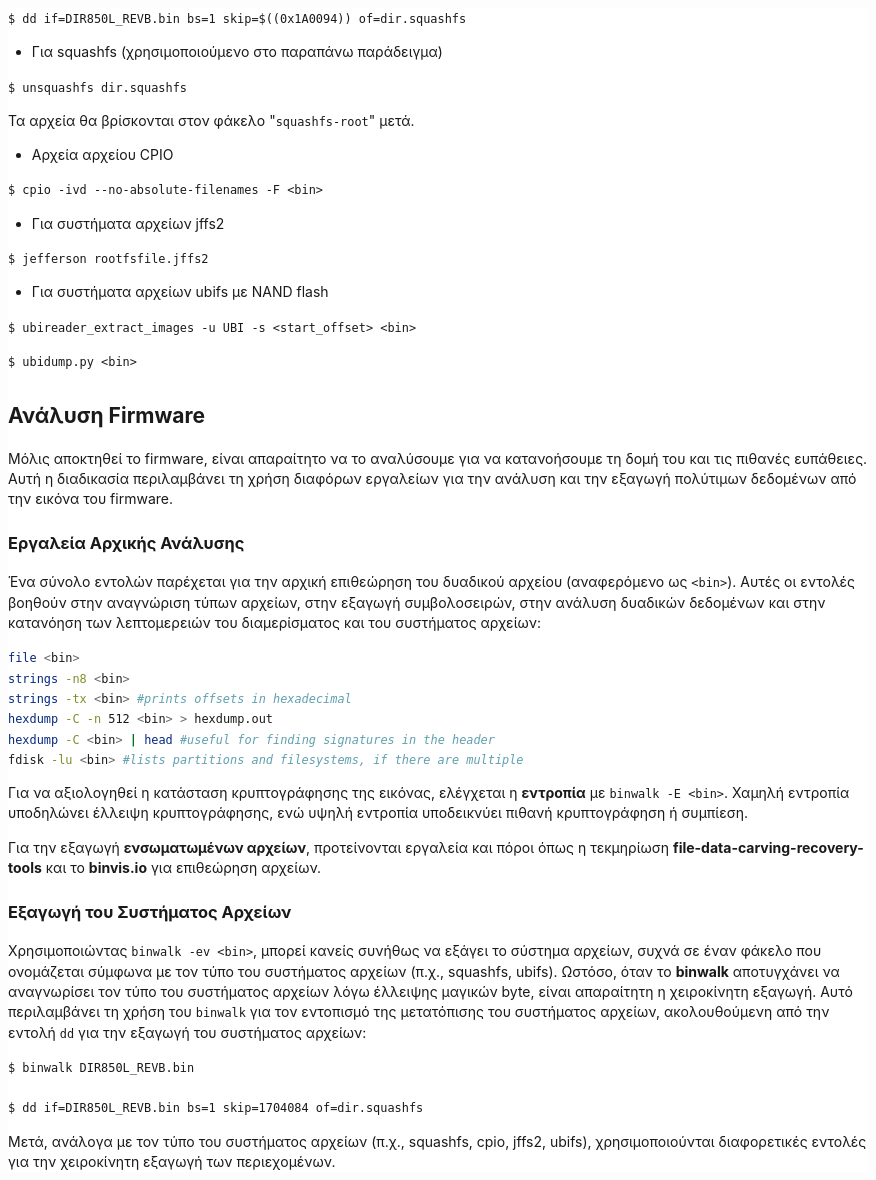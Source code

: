 `$ dd if=DIR850L_REVB.bin bs=1 skip=$((0x1A0094)) of=dir.squashfs`

- Για squashfs (χρησιμοποιούμενο στο παραπάνω παράδειγμα)

`$ unsquashfs dir.squashfs`

Τα αρχεία θα βρίσκονται στον φάκελο "`squashfs-root`" μετά.

- Αρχεία αρχείου CPIO

`$ cpio -ivd --no-absolute-filenames -F <bin>`

- Για συστήματα αρχείων jffs2

`$ jefferson rootfsfile.jffs2`

- Για συστήματα αρχείων ubifs με NAND flash

`$ ubireader_extract_images -u UBI -s <start_offset> <bin>`

`$ ubidump.py <bin>`

## Ανάλυση Firmware

Μόλις αποκτηθεί το firmware, είναι απαραίτητο να το αναλύσουμε για να κατανοήσουμε τη δομή του και τις πιθανές ευπάθειες. Αυτή η διαδικασία περιλαμβάνει τη χρήση διαφόρων εργαλείων για την ανάλυση και την εξαγωγή πολύτιμων δεδομένων από την εικόνα του firmware.

### Εργαλεία Αρχικής Ανάλυσης

Ένα σύνολο εντολών παρέχεται για την αρχική επιθεώρηση του δυαδικού αρχείου (αναφερόμενο ως `<bin>`). Αυτές οι εντολές βοηθούν στην αναγνώριση τύπων αρχείων, στην εξαγωγή συμβολοσειρών, στην ανάλυση δυαδικών δεδομένων και στην κατανόηση των λεπτομερειών του διαμερίσματος και του συστήματος αρχείων:
```bash
file <bin>
strings -n8 <bin>
strings -tx <bin> #prints offsets in hexadecimal
hexdump -C -n 512 <bin> > hexdump.out
hexdump -C <bin> | head #useful for finding signatures in the header
fdisk -lu <bin> #lists partitions and filesystems, if there are multiple
```
Για να αξιολογηθεί η κατάσταση κρυπτογράφησης της εικόνας, ελέγχεται η **εντροπία** με `binwalk -E <bin>`. Χαμηλή εντροπία υποδηλώνει έλλειψη κρυπτογράφησης, ενώ υψηλή εντροπία υποδεικνύει πιθανή κρυπτογράφηση ή συμπίεση.

Για την εξαγωγή **ενσωματωμένων αρχείων**, προτείνονται εργαλεία και πόροι όπως η τεκμηρίωση **file-data-carving-recovery-tools** και το **binvis.io** για επιθεώρηση αρχείων.

### Εξαγωγή του Συστήματος Αρχείων

Χρησιμοποιώντας `binwalk -ev <bin>`, μπορεί κανείς συνήθως να εξάγει το σύστημα αρχείων, συχνά σε έναν φάκελο που ονομάζεται σύμφωνα με τον τύπο του συστήματος αρχείων (π.χ., squashfs, ubifs). Ωστόσο, όταν το **binwalk** αποτυγχάνει να αναγνωρίσει τον τύπο του συστήματος αρχείων λόγω έλλειψης μαγικών byte, είναι απαραίτητη η χειροκίνητη εξαγωγή. Αυτό περιλαμβάνει τη χρήση του `binwalk` για τον εντοπισμό της μετατόπισης του συστήματος αρχείων, ακολουθούμενη από την εντολή `dd` για την εξαγωγή του συστήματος αρχείων:
```bash
$ binwalk DIR850L_REVB.bin

$ dd if=DIR850L_REVB.bin bs=1 skip=1704084 of=dir.squashfs
```
Μετά, ανάλογα με τον τύπο του συστήματος αρχείων (π.χ., squashfs, cpio, jffs2, ubifs), χρησιμοποιούνται διαφορετικές εντολές για την χειροκίνητη εξαγωγή των περιεχομένων.
